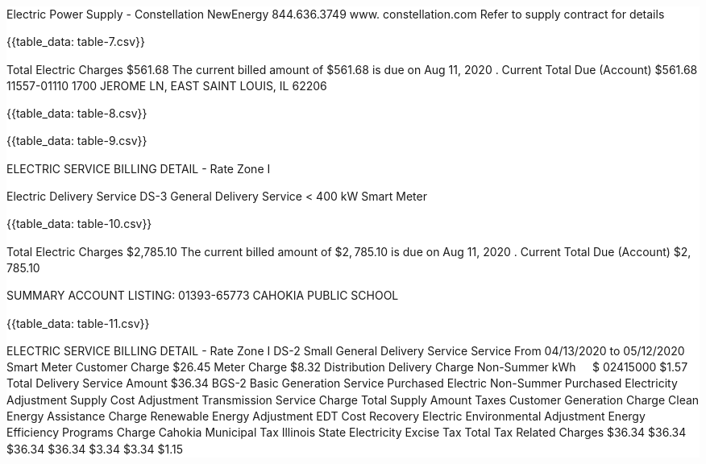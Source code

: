 Electric Power Supply - Constellation NewEnergy 844.636.3749 www. constellation.com
Refer to supply contract for details

{{table_data: table-7.csv}}

Total Electric Charges
\$561.68
The current billed amount of $\$ 561.68$ is due on Aug 11, 2020 .
Current Total Due (Account)
$\$ 561.68$
11557-01110 1700 JEROME LN, EAST SAINT LOUIS, IL 62206

{{table_data: table-8.csv}}


{{table_data: table-9.csv}}

ELECTRIC SERVICE BILLING DETAIL - Rate Zone I

Electric Delivery Service
DS-3 General Delivery Service < 400 kW
Smart Meter

{{table_data: table-10.csv}}

Total Electric Charges
\$2,785.10
The current billed amount of $\$ 2,785.10$ is due on Aug 11, 2020 .
Current Total Due (Account)
$\$ 2,785.10$

SUMMARY ACCOUNT LISTING: 01393-65773 CAHOKIA PUBLIC SCHOOL

{{table_data: table-11.csv}}

ELECTRIC SERVICE BILLING DETAIL - Rate Zone I
DS-2 Small General Delivery Service Service From 04/13/2020 to 05/12/2020
Smart Meter
Customer Charge $\$ 26.45$
Meter Charge $\$ 8.32$
Distribution Delivery Charge Non-Summer kWh $\quad \$$ 02415000 \$1.57
Total Delivery Service Amount
$\$ 36.34$
BGS-2 Basic Generation Service
Purchased Electric Non-Summer
Purchased Electricity Adjustment
Supply Cost Adjustment
Transmission Service Charge
Total Supply Amount
Taxes
Customer Generation Charge
Clean Energy Assistance Charge
Renewable Energy Adjustment
EDT Cost Recovery
Electric Environmental Adjustment
Energy Efficiency Programs Charge
Cahokia Municipal Tax
Illinois State Electricity Excise Tax
Total Tax Related Charges
$\$ 36.34$
$\$ 36.34$
$\$ 36.34$
$\$ 36.34$
$\$ 3.34$
$\$ 3.34$
$\$ 1.15$
